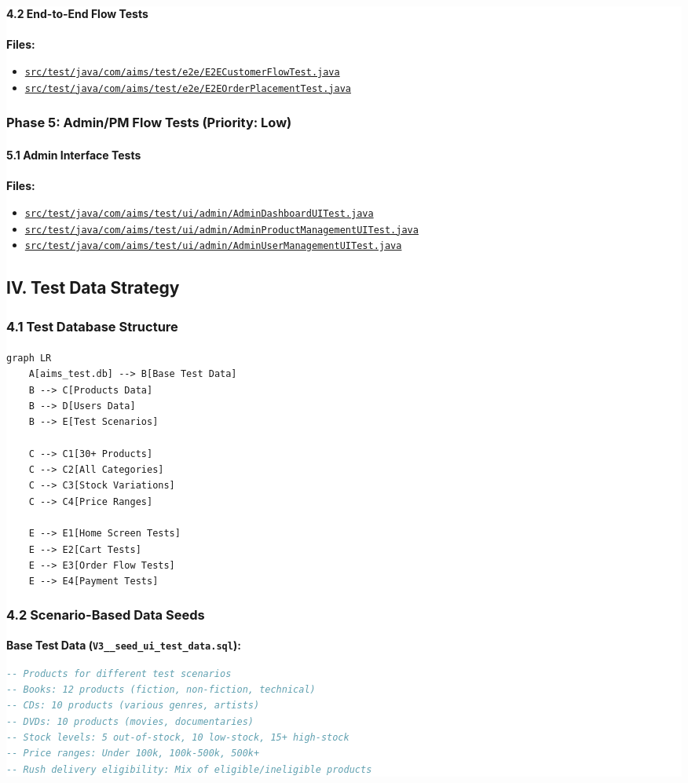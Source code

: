 #### 4.2 End-to-End Flow Tests
**Files:**
- [`src/test/java/com/aims/test/e2e/E2ECustomerFlowTest.java`](src/test/java/com/aims/test/e2e/E2ECustomerFlowTest.java)
- [`src/test/java/com/aims/test/e2e/E2EOrderPlacementTest.java`](src/test/java/com/aims/test/e2e/E2EOrderPlacementTest.java)

### Phase 5: Admin/PM Flow Tests (Priority: Low)

#### 5.1 Admin Interface Tests
**Files:**
- [`src/test/java/com/aims/test/ui/admin/AdminDashboardUITest.java`](src/test/java/com/aims/test/ui/admin/AdminDashboardUITest.java)
- [`src/test/java/com/aims/test/ui/admin/AdminProductManagementUITest.java`](src/test/java/com/aims/test/ui/admin/AdminProductManagementUITest.java)
- [`src/test/java/com/aims/test/ui/admin/AdminUserManagementUITest.java`](src/test/java/com/aims/test/ui/admin/AdminUserManagementUITest.java)

## IV. Test Data Strategy

### 4.1 Test Database Structure

```mermaid
graph LR
    A[aims_test.db] --> B[Base Test Data]
    B --> C[Products Data]
    B --> D[Users Data]
    B --> E[Test Scenarios]
    
    C --> C1[30+ Products]
    C --> C2[All Categories]
    C --> C3[Stock Variations]
    C --> C4[Price Ranges]
    
    E --> E1[Home Screen Tests]
    E --> E2[Cart Tests]
    E --> E3[Order Flow Tests]
    E --> E4[Payment Tests]
```

### 4.2 Scenario-Based Data Seeds

**Base Test Data (`V3__seed_ui_test_data.sql`):**
```sql
-- Products for different test scenarios
-- Books: 12 products (fiction, non-fiction, technical)
-- CDs: 10 products (various genres, artists)
-- DVDs: 10 products (movies, documentaries)
-- Stock levels: 5 out-of-stock, 10 low-stock, 15+ high-stock
-- Price ranges: Under 100k, 100k-500k, 500k+
-- Rush delivery eligibility: Mix of eligible/ineligible products
```
